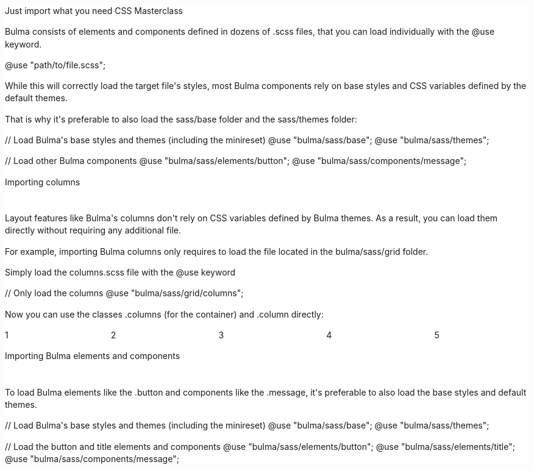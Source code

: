 Just import what you need
CSS Masterclass

Bulma consists of elements and components defined in dozens of .scss files, that you can load individually with the @use keyword.

@use "path/to/file.scss";

While this will correctly load the target file's styles, most Bulma components rely on base styles and CSS variables defined by the default themes.

That is why it's preferable to also load the sass/base folder and the sass/themes folder:

// Load Bulma's base styles and themes (including the minireset)
@use "bulma/sass/base";
@use "bulma/sass/themes";

// Load other Bulma components
@use "bulma/sass/elements/button";
@use "bulma/sass/components/message";

Importing columns
#

Layout features like Bulma's columns don't rely on CSS variables defined by Bulma themes. As a result, you can load them directly without requiring any additional file.

For example, importing Bulma columns only requires to load the file located in the bulma/sass/grid folder.

Simply load the columns.scss file with the @use keyword

// Only load the columns
@use "bulma/sass/grid/columns";

Now you can use the classes .columns (for the container) and .column directly:

<div class="columns">
  <div class="column">1</div>
  <div class="column">2</div>
  <div class="column">3</div>
  <div class="column">4</div>
  <div class="column">5</div>
</div>

Importing Bulma elements and components
#

To load Bulma elements like the .button and components like the .message, it's preferable to also load the base styles and default themes.

// Load Bulma's base styles and themes (including the minireset)
@use "bulma/sass/base";
@use "bulma/sass/themes";

// Load the button and title elements and components
@use "bulma/sass/elements/button";
@use "bulma/sass/elements/title";
@use "bulma/sass/components/message";
